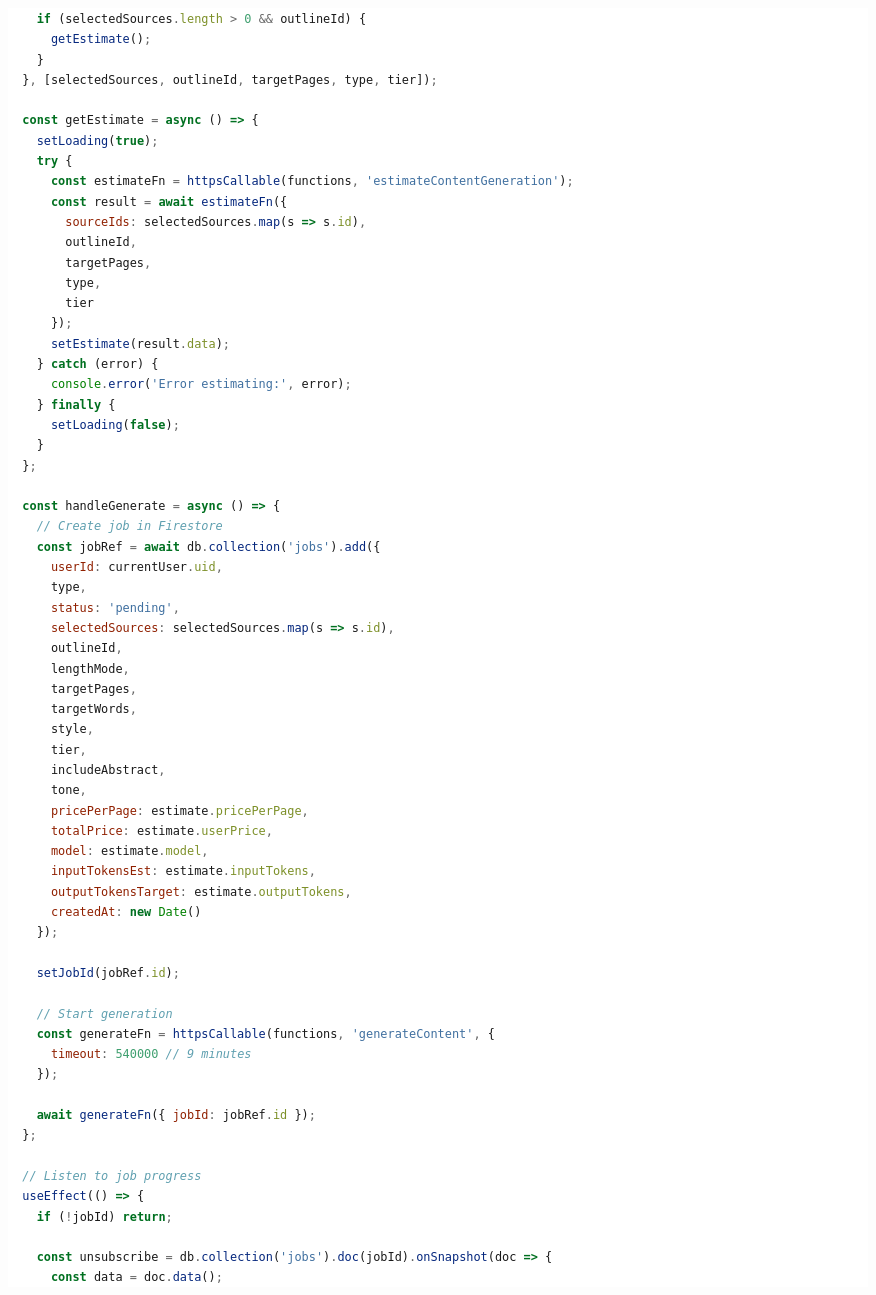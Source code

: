 ```jsx
    if (selectedSources.length > 0 && outlineId) {
      getEstimate();
    }
  }, [selectedSources, outlineId, targetPages, type, tier]);

  const getEstimate = async () => {
    setLoading(true);
    try {
      const estimateFn = httpsCallable(functions, 'estimateContentGeneration');
      const result = await estimateFn({
        sourceIds: selectedSources.map(s => s.id),
        outlineId,
        targetPages,
        type,
        tier
      });
      setEstimate(result.data);
    } catch (error) {
      console.error('Error estimating:', error);
    } finally {
      setLoading(false);
    }
  };

  const handleGenerate = async () => {
    // Create job in Firestore
    const jobRef = await db.collection('jobs').add({
      userId: currentUser.uid,
      type,
      status: 'pending',
      selectedSources: selectedSources.map(s => s.id),
      outlineId,
      lengthMode,
      targetPages,
      targetWords,
      style,
      tier,
      includeAbstract,
      tone,
      pricePerPage: estimate.pricePerPage,
      totalPrice: estimate.userPrice,
      model: estimate.model,
      inputTokensEst: estimate.inputTokens,
      outputTokensTarget: estimate.outputTokens,
      createdAt: new Date()
    });

    setJobId(jobRef.id);

    // Start generation
    const generateFn = httpsCallable(functions, 'generateContent', {
      timeout: 540000 // 9 minutes
    });

    await generateFn({ jobId: jobRef.id });
  };

  // Listen to job progress
  useEffect(() => {
    if (!jobId) return;

    const unsubscribe = db.collection('jobs').doc(jobId).onSnapshot(doc => {
      const data = doc.data();
```